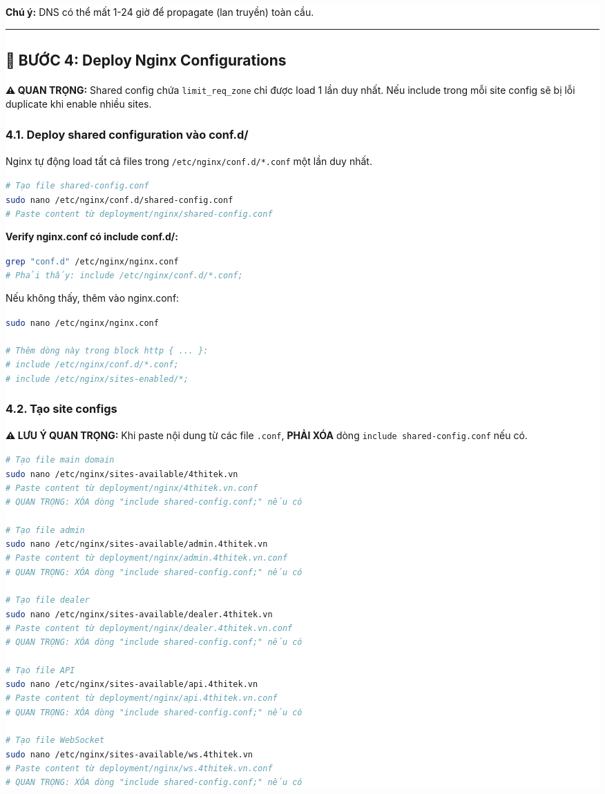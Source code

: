 **Chú ý:** DNS có thể mất 1-24 giờ để propagate (lan truyền) toàn cầu.

---

## 🚀 BƯỚC 4: Deploy Nginx Configurations

**⚠️ QUAN TRỌNG:** Shared config chứa `limit_req_zone` chỉ được load 1 lần duy nhất. Nếu include trong mỗi site config sẽ bị lỗi duplicate khi enable nhiều sites.

### 4.1. Deploy shared configuration vào conf.d/

Nginx tự động load tất cả files trong `/etc/nginx/conf.d/*.conf` một lần duy nhất.

```bash
# Tạo file shared-config.conf
sudo nano /etc/nginx/conf.d/shared-config.conf
# Paste content từ deployment/nginx/shared-config.conf
```

**Verify nginx.conf có include conf.d/:**

```bash
grep "conf.d" /etc/nginx/nginx.conf
# Phải thấy: include /etc/nginx/conf.d/*.conf;
```

Nếu không thấy, thêm vào nginx.conf:

```bash
sudo nano /etc/nginx/nginx.conf

# Thêm dòng này trong block http { ... }:
# include /etc/nginx/conf.d/*.conf;
# include /etc/nginx/sites-enabled/*;
```

### 4.2. Tạo site configs

**⚠️ LƯU Ý QUAN TRỌNG:** Khi paste nội dung từ các file `.conf`, **PHẢI XÓA** dòng `include shared-config.conf` nếu có.

```bash
# Tạo file main domain
sudo nano /etc/nginx/sites-available/4thitek.vn
# Paste content từ deployment/nginx/4thitek.vn.conf
# QUAN TRỌNG: XÓA dòng "include shared-config.conf;" nếu có

# Tạo file admin
sudo nano /etc/nginx/sites-available/admin.4thitek.vn
# Paste content từ deployment/nginx/admin.4thitek.vn.conf
# QUAN TRỌNG: XÓA dòng "include shared-config.conf;" nếu có

# Tạo file dealer
sudo nano /etc/nginx/sites-available/dealer.4thitek.vn
# Paste content từ deployment/nginx/dealer.4thitek.vn.conf
# QUAN TRỌNG: XÓA dòng "include shared-config.conf;" nếu có

# Tạo file API
sudo nano /etc/nginx/sites-available/api.4thitek.vn
# Paste content từ deployment/nginx/api.4thitek.vn.conf
# QUAN TRỌNG: XÓA dòng "include shared-config.conf;" nếu có

# Tạo file WebSocket
sudo nano /etc/nginx/sites-available/ws.4thitek.vn
# Paste content từ deployment/nginx/ws.4thitek.vn.conf
# QUAN TRỌNG: XÓA dòng "include shared-config.conf;" nếu có
```

